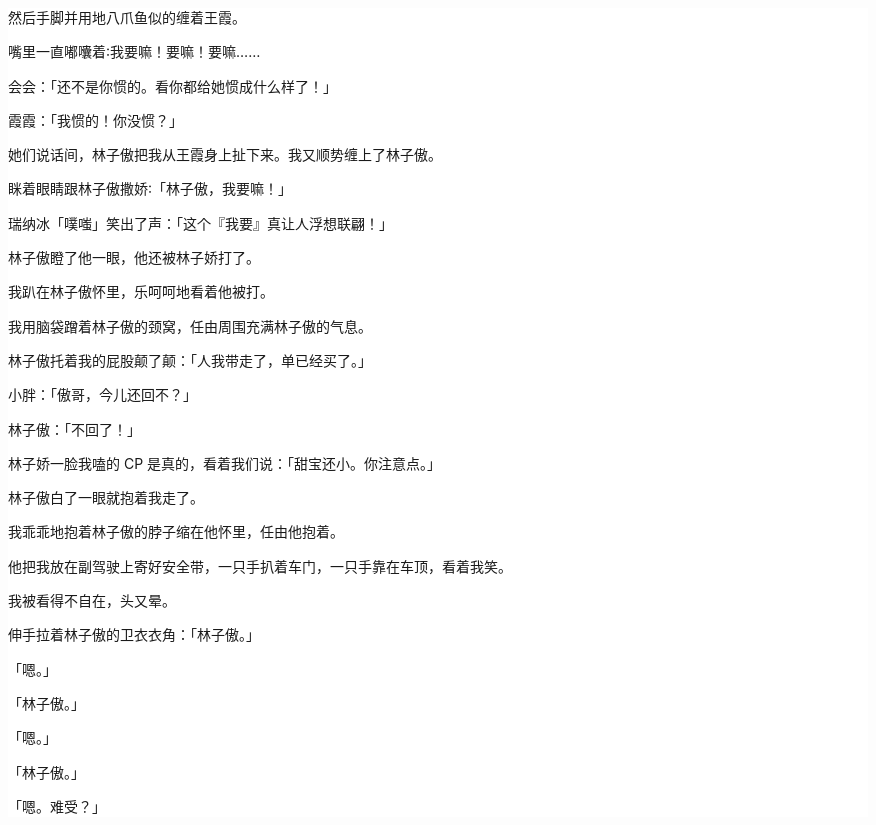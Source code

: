 
然后手脚并用地八爪鱼似的缠着王霞。


嘴里一直嘟囔着∶我要嘛！要嘛！要嘛……


会会：「还不是你惯的。看你都给她惯成什么样了！」


霞霞：「我惯的！你没惯？」


她们说话间，林子傲把我从王霞身上扯下来。我又顺势缠上了林子傲。


眯着眼睛跟林子傲撒娇∶「林子傲，我要嘛！」


瑞纳冰「噗嗤」笑出了声：「这个『我要』真让人浮想联翩！」


林子傲瞪了他一眼，他还被林子娇打了。


我趴在林子傲怀里，乐呵呵地看着他被打。


我用脑袋蹭着林子傲的颈窝，任由周围充满林子傲的气息。


林子傲托着我的屁股颠了颠：「人我带走了，单已经买了。」


小胖：「傲哥，今儿还回不？」


林子傲：「不回了！」


林子娇一脸我嗑的 CP 是真的，看着我们说：「甜宝还小。你注意点。」


林子傲白了一眼就抱着我走了。


我乖乖地抱着林子傲的脖子缩在他怀里，任由他抱着。


他把我放在副驾驶上寄好安全带，一只手扒着车门，一只手靠在车顶，看着我笑。


我被看得不自在，头又晕。


伸手拉着林子傲的卫衣衣角：「林子傲。」


「嗯。」


「林子傲。」


「嗯。」


「林子傲。」


「嗯。难受？」

